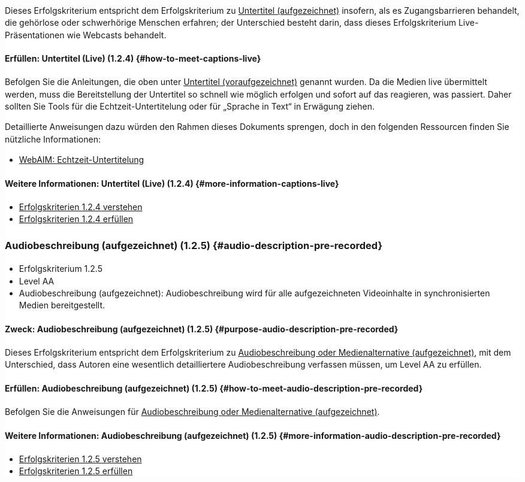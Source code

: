 Dieses Erfolgskriterium entspricht dem Erfolgskriterium zu [Untertitel (aufgezeichnet)](#captions-pre-recorded) insofern, als es Zugangsbarrieren behandelt, die gehörlose oder schwerhörige Menschen erfahren; der Unterschied besteht darin, dass dieses Erfolgskriterium Live-Präsentationen wie Webcasts behandelt.

#### Erfüllen: Untertitel (Live) (1.2.4) {#how-to-meet-captions-live}

Befolgen Sie die Anleitungen, die oben unter [Untertitel (voraufgezeichnet)](#captions-pre-recorded) genannt wurden. Da die Medien live übermittelt werden, muss die Bereitstellung der Untertitel so schnell wie möglich erfolgen und sofort auf das reagieren, was passiert. Daher sollten Sie Tools für die Echtzeit-Untertitelung oder für „Sprache in Text“ in Erwägung ziehen.

Detaillierte Anweisungen dazu würden den Rahmen dieses Dokuments sprengen, doch in den folgenden Ressourcen finden Sie nützliche Informationen:

* [WebAIM: Echtzeit-Untertitelung](https://webaim.org/techniques/captions/realtime)

#### Weitere Informationen: Untertitel (Live) (1.2.4)       {#more-information-captions-live}

* [Erfolgskriterien 1.2.4 verstehen](https://www.w3.org/TR/UNDERSTANDING-WCAG20/media-equiv-real-time-captions.html)
* [Erfolgskriterien 1.2.4 erfüllen](https://www.w3.org/WAI/WCAG21/quickref/?versions=2.0#qr-media-equiv-real-time-captions)

### Audiobeschreibung (aufgezeichnet) (1.2.5)          {#audio-description-pre-recorded}

* Erfolgskriterium 1.2.5
* Level AA
* Audiobeschreibung (aufgezeichnet): Audiobeschreibung wird für alle aufgezeichneten Videoinhalte in synchronisierten Medien bereitgestellt.

#### Zweck: Audiobeschreibung (aufgezeichnet) (1.2.5)     {#purpose-audio-description-pre-recorded}

Dieses Erfolgskriterium entspricht dem Erfolgskriterium zu [Audiobeschreibung oder Medienalternative (aufgezeichnet)](#audio-description-or-media-alternative-pre-recorded), mit dem Unterschied, dass Autoren eine wesentlich detailliertere Audiobeschreibung verfassen müssen, um Level AA zu erfüllen.

#### Erfüllen: Audiobeschreibung (aufgezeichnet) (1.2.5)     {#how-to-meet-audio-description-pre-recorded}

Befolgen Sie die Anweisungen für [Audiobeschreibung oder Medienalternative (aufgezeichnet)](#audio-description-or-media-alternative-pre-recorded).

#### Weitere Informationen: Audiobeschreibung (aufgezeichnet) (1.2.5)     {#more-information-audio-description-pre-recorded}

* [Erfolgskriterien 1.2.5 verstehen](https://www.w3.org/TR/UNDERSTANDING-WCAG20/media-equiv-audio-desc-only.html)
* [Erfolgskriterien 1.2.5 erfüllen](https://www.w3.org/WAI/WCAG21/quickref/?versions=2.0#qr-media-equiv-audio-desc-only)
